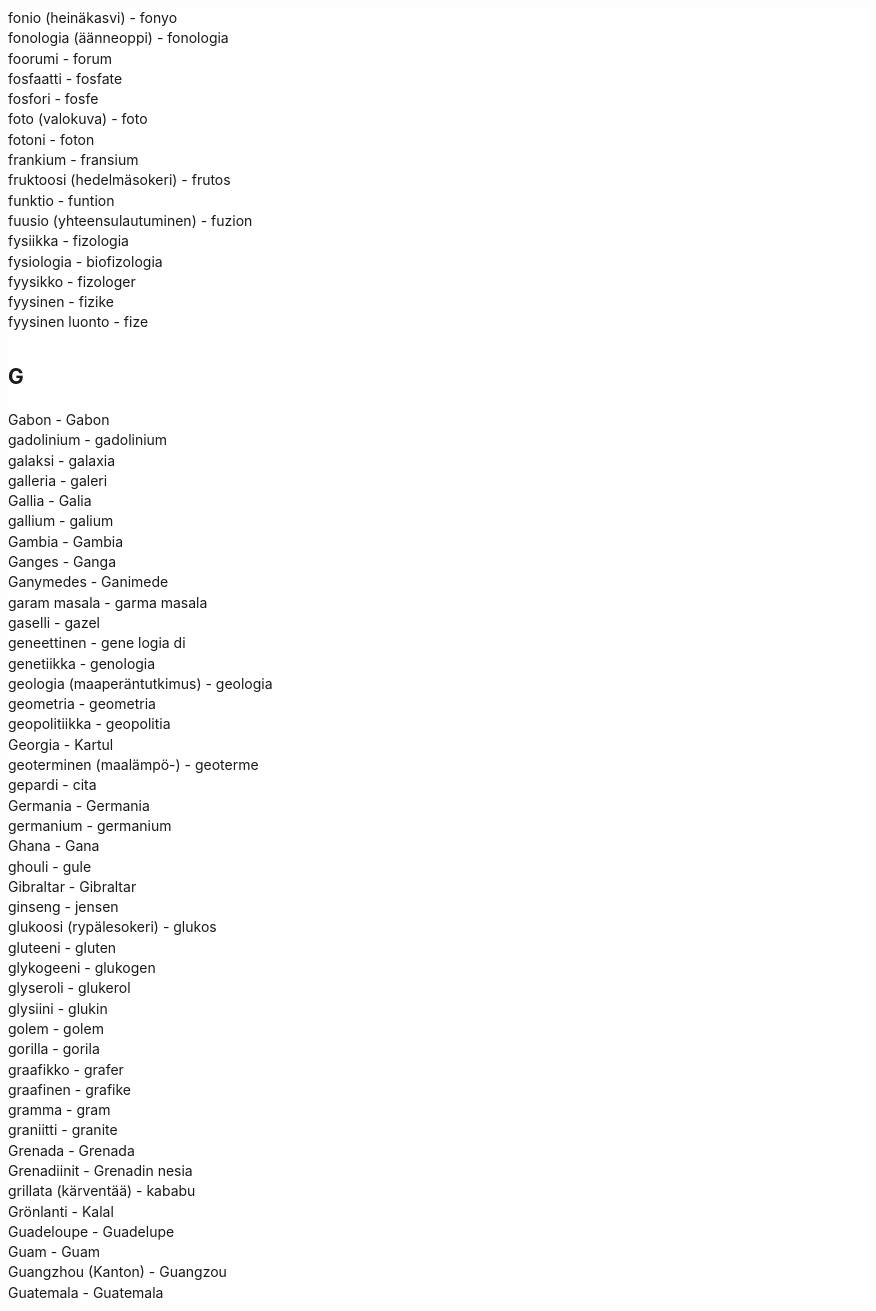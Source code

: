 fonio (heinäkasvi) - fonyo  
fonologia (äänneoppi) - fonologia  
foorumi - forum  
fosfaatti - fosfate  
fosfori - fosfe  
foto (valokuva) - foto  
fotoni - foton  
frankium - fransium  
fruktoosi (hedelmäsokeri) - frutos  
funktio - funtion  
fuusio (yhteensulautuminen) - fuzion  
fysiikka - fizologia  
fysiologia - biofizologia  
fyysikko - fizologer  
fyysinen - fizike  
fyysinen luonto - fize  

## G  

Gabon - Gabon  
gadolinium - gadolinium  
galaksi - galaxia  
galleria - galeri  
Gallia - Galia  
gallium - galium  
Gambia - Gambia  
Ganges - Ganga  
Ganymedes - Ganimede  
garam masala - garma masala  
gaselli - gazel  
geneettinen - gene logia di  
genetiikka - genologia  
geologia (maaperäntutkimus) - geologia  
geometria - geometria  
geopolitiikka - geopolitia  
Georgia - Kartul  
geoterminen (maalämpö-) - geoterme  
gepardi - cita  
Germania - Germania  
germanium - germanium  
Ghana - Gana  
ghouli - gule  
Gibraltar - Gibraltar  
ginseng - jensen  
glukoosi (rypälesokeri) - glukos  
gluteeni - gluten  
glykogeeni - glukogen  
glyseroli - glukerol  
glysiini - glukin  
golem - golem  
gorilla - gorila  
graafikko - grafer  
graafinen - grafike  
gramma - gram  
graniitti - granite  
Grenada - Grenada  
Grenadiinit - Grenadin nesia  
grillata (kärventää) - kababu  
Grönlanti - Kalal  
Guadeloupe - Guadelupe  
Guam - Guam  
Guangzhou (Kanton) - Guangzou  
Guatemala - Guatemala  